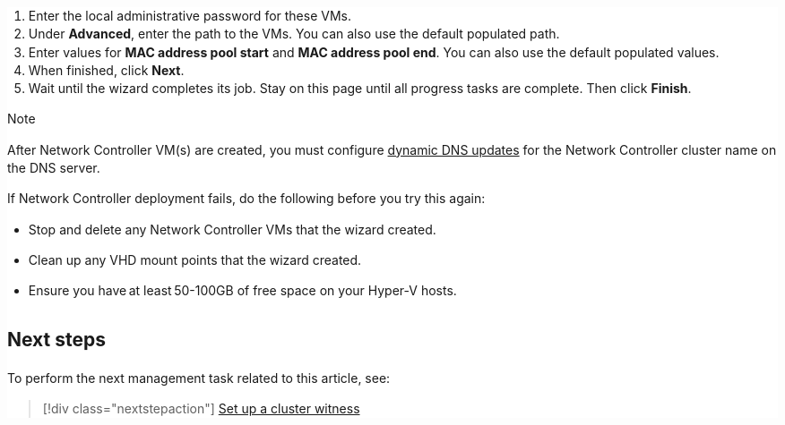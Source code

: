 1. Enter the local administrative password for these VMs.
1. Under **Advanced**, enter the path to the VMs. You can also use the default populated path.
1. Enter values for **MAC address pool start** and **MAC address pool end**. You can also use the default populated values.
1. When finished, click **Next**.
1. Wait until the wizard completes its job. Stay on this page until all progress tasks are complete. Then click **Finish**.

> [!NOTE]
> After Network Controller VM(s) are created, you must configure [dynamic DNS updates](/troubleshoot/windows-server/networking/configure-dns-dynamic-updates-windows-server-2003) for the Network Controller cluster name on the DNS server.

If Network Controller deployment fails, do the following before you try this again:

- Stop and delete any Network Controller VMs that the wizard created.

- Clean up any VHD mount points that the wizard created.

- Ensure you have at least 50-100GB of free space on your Hyper-V hosts.

## Next steps

To perform the next management task related to this article, see:
> [!div class="nextstepaction"]
> [Set up a cluster witness](../manage/witness.md)
